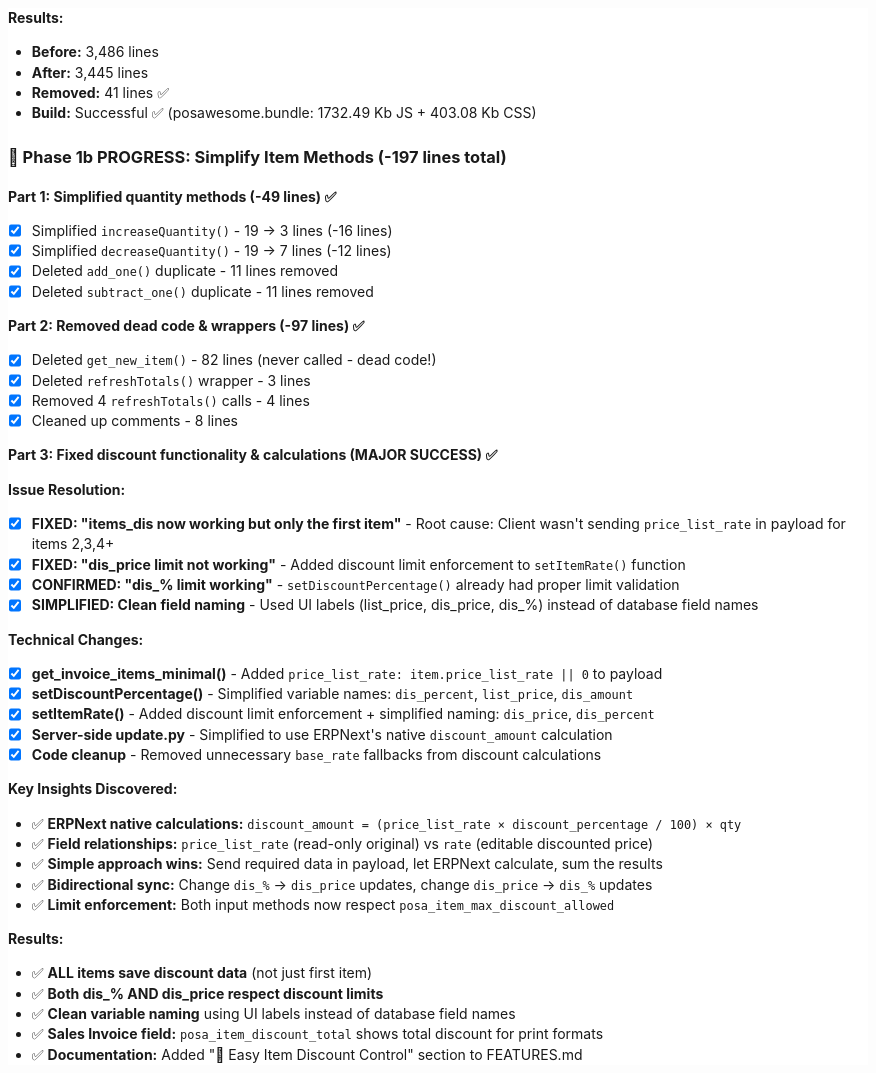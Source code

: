 **Results:**
- **Before:** 3,486 lines
- **After:** 3,445 lines
- **Removed:** 41 lines ✅
- **Build:** Successful ✅ (posawesome.bundle: 1732.49 Kb JS + 403.08 Kb CSS)

### 🔄 Phase 1b PROGRESS: Simplify Item Methods (-197 lines total)

**Part 1: Simplified quantity methods (-49 lines) ✅**
- [x] Simplified `increaseQuantity()` - 19 → 3 lines (-16 lines)
- [x] Simplified `decreaseQuantity()` - 19 → 7 lines (-12 lines)
- [x] Deleted `add_one()` duplicate - 11 lines removed
- [x] Deleted `subtract_one()` duplicate - 11 lines removed

**Part 2: Removed dead code & wrappers (-97 lines) ✅**
- [x] Deleted `get_new_item()` - 82 lines (never called - dead code!)
- [x] Deleted `refreshTotals()` wrapper - 3 lines
- [x] Removed 4 `refreshTotals()` calls - 4 lines
- [x] Cleaned up comments - 8 lines

**Part 3: Fixed discount functionality & calculations (MAJOR SUCCESS) ✅**

**Issue Resolution:**
- [x] **FIXED: "items_dis now working but only the first item"** - Root cause: Client wasn't sending `price_list_rate` in payload for items 2,3,4+
- [x] **FIXED: "dis_price limit not working"** - Added discount limit enforcement to `setItemRate()` function
- [x] **CONFIRMED: "dis_% limit working"** - `setDiscountPercentage()` already had proper limit validation
- [x] **SIMPLIFIED: Clean field naming** - Used UI labels (list_price, dis_price, dis_%) instead of database field names

**Technical Changes:**
- [x] **get_invoice_items_minimal()** - Added `price_list_rate: item.price_list_rate || 0` to payload
- [x] **setDiscountPercentage()** - Simplified variable names: `dis_percent`, `list_price`, `dis_amount`
- [x] **setItemRate()** - Added discount limit enforcement + simplified naming: `dis_price`, `dis_percent`
- [x] **Server-side update.py** - Simplified to use ERPNext's native `discount_amount` calculation
- [x] **Code cleanup** - Removed unnecessary `base_rate` fallbacks from discount calculations

**Key Insights Discovered:**
- ✅ **ERPNext native calculations:** `discount_amount = (price_list_rate × discount_percentage / 100) × qty`
- ✅ **Field relationships:** `price_list_rate` (read-only original) vs `rate` (editable discounted price)
- ✅ **Simple approach wins:** Send required data in payload, let ERPNext calculate, sum the results
- ✅ **Bidirectional sync:** Change `dis_%` → `dis_price` updates, change `dis_price` → `dis_%` updates
- ✅ **Limit enforcement:** Both input methods now respect `posa_item_max_discount_allowed`

**Results:**
- ✅ **ALL items save discount data** (not just first item)
- ✅ **Both dis_% AND dis_price respect discount limits**
- ✅ **Clean variable naming** using UI labels instead of database field names
- ✅ **Sales Invoice field:** `posa_item_discount_total` shows total discount for print formats
- ✅ **Documentation:** Added "💸 Easy Item Discount Control" section to FEATURES.md
